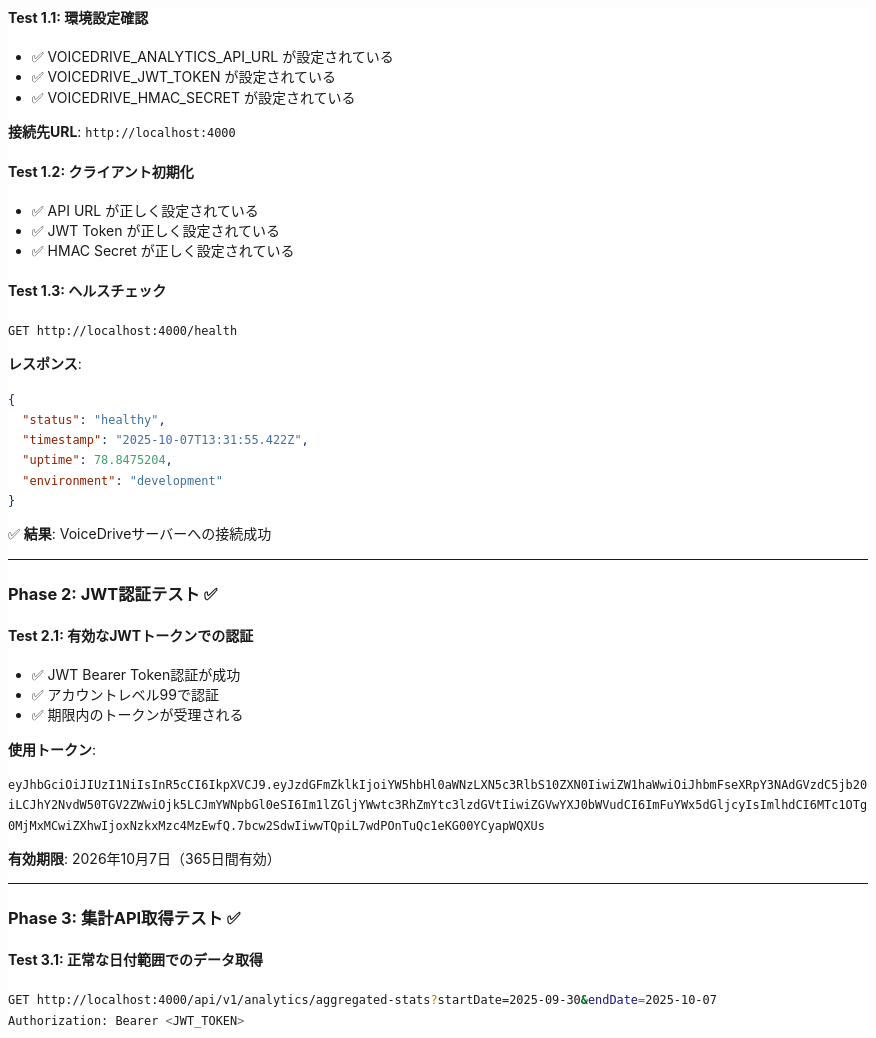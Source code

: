 #### Test 1.1: 環境設定確認
- ✅ VOICEDRIVE_ANALYTICS_API_URL が設定されている
- ✅ VOICEDRIVE_JWT_TOKEN が設定されている
- ✅ VOICEDRIVE_HMAC_SECRET が設定されている

**接続先URL**: `http://localhost:4000`

#### Test 1.2: クライアント初期化
- ✅ API URL が正しく設定されている
- ✅ JWT Token が正しく設定されている
- ✅ HMAC Secret が正しく設定されている

#### Test 1.3: ヘルスチェック
```bash
GET http://localhost:4000/health
```

**レスポンス**:
```json
{
  "status": "healthy",
  "timestamp": "2025-10-07T13:31:55.422Z",
  "uptime": 78.8475204,
  "environment": "development"
}
```

✅ **結果**: VoiceDriveサーバーへの接続成功

---

### Phase 2: JWT認証テスト ✅

#### Test 2.1: 有効なJWTトークンでの認証
- ✅ JWT Bearer Token認証が成功
- ✅ アカウントレベル99で認証
- ✅ 期限内のトークンが受理される

**使用トークン**:
```
eyJhbGciOiJIUzI1NiIsInR5cCI6IkpXVCJ9.eyJzdGFmZklkIjoiYW5hbHl0aWNzLXN5c3RlbS10ZXN0IiwiZW1haWwiOiJhbmFseXRpY3NAdGVzdC5jb20iLCJhY2NvdW50TGV2ZWwiOjk5LCJmYWNpbGl0eSI6Im1lZGljYWwtc3RhZmYtc3lzdGVtIiwiZGVwYXJ0bWVudCI6ImFuYWx5dGljcyIsImlhdCI6MTc1OTg0MjMxMCwiZXhwIjoxNzkxMzc4MzEwfQ.7bcw2SdwIiwwTQpiL7wdPOnTuQc1eKG00YCyapWQXUs
```

**有効期限**: 2026年10月7日（365日間有効）

---

### Phase 3: 集計API取得テスト ✅

#### Test 3.1: 正常な日付範囲でのデータ取得

```bash
GET http://localhost:4000/api/v1/analytics/aggregated-stats?startDate=2025-09-30&endDate=2025-10-07
Authorization: Bearer <JWT_TOKEN>
```
